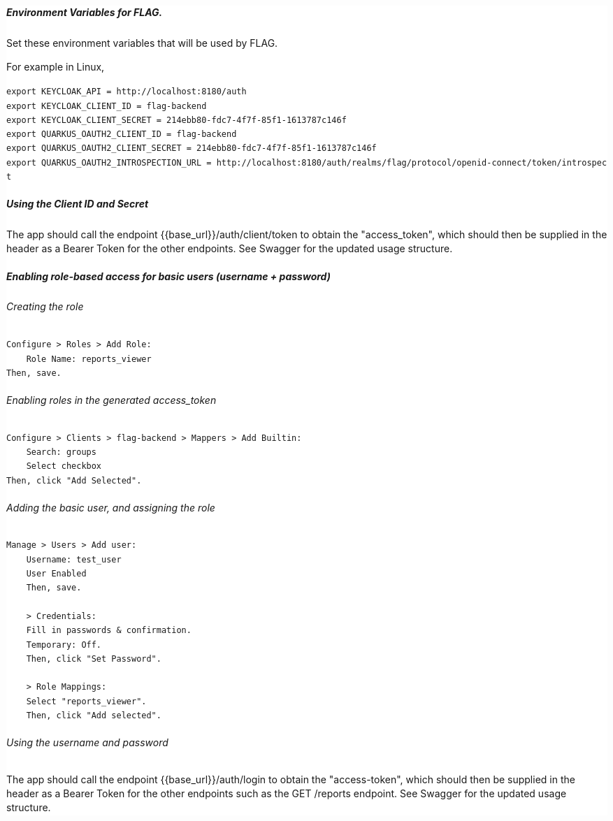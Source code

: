 ##### Environment Variables for FLAG.

Set these environment variables that will be used by FLAG.

For example in Linux,

    export KEYCLOAK_API = http://localhost:8180/auth
    export KEYCLOAK_CLIENT_ID = flag-backend
    export KEYCLOAK_CLIENT_SECRET = 214ebb80-fdc7-4f7f-85f1-1613787c146f
    export QUARKUS_OAUTH2_CLIENT_ID = flag-backend
    export QUARKUS_OAUTH2_CLIENT_SECRET = 214ebb80-fdc7-4f7f-85f1-1613787c146f
    export QUARKUS_OAUTH2_INTROSPECTION_URL = http://localhost:8180/auth/realms/flag/protocol/openid-connect/token/introspect

##### Using the Client ID and Secret

The app should call the endpoint {{base_url}}/auth/client/token to obtain the "access_token", which should then be supplied in the header as a Bearer Token for the other endpoints.
See Swagger for the updated usage structure. 

##### Enabling role-based access for basic users (username + password)

###### Creating the role

    Configure > Roles > Add Role:
        Role Name: reports_viewer
    Then, save.

###### Enabling roles in the generated access_token

    Configure > Clients > flag-backend > Mappers > Add Builtin:
        Search: groups
        Select checkbox
    Then, click "Add Selected".

###### Adding the basic user, and assigning the role

    Manage > Users > Add user:
        Username: test_user
        User Enabled
        Then, save.

        > Credentials:
        Fill in passwords & confirmation.
        Temporary: Off.
        Then, click "Set Password".

        > Role Mappings:
        Select "reports_viewer".
        Then, click "Add selected".

###### Using the username and password

The app should call the endpoint {{base_url}}/auth/login to obtain the "access-token", which should then be supplied in the header as a Bearer Token for the other endpoints such as the GET /reports endpoint.
See Swagger for the updated usage structure. 
